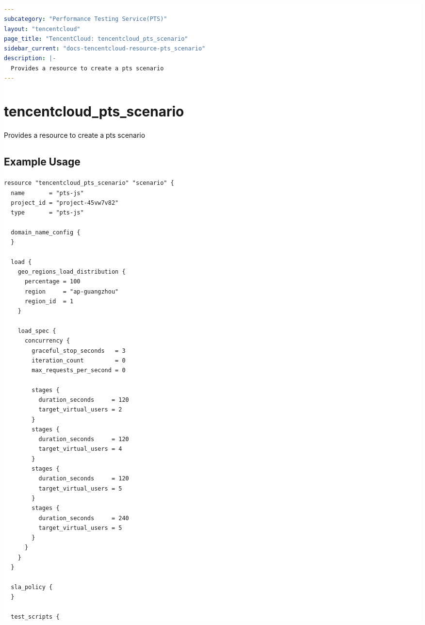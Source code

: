 ```yaml
---
subcategory: "Performance Testing Service(PTS)"
layout: "tencentcloud"
page_title: "TencentCloud: tencentcloud_pts_scenario"
sidebar_current: "docs-tencentcloud-resource-pts_scenario"
description: |-
  Provides a resource to create a pts scenario
---
```


# tencentcloud_pts_scenario

Provides a resource to create a pts scenario

## Example Usage

```hcl
resource "tencentcloud_pts_scenario" "scenario" {
  name       = "pts-js"
  project_id = "project-45vw7v82"
  type       = "pts-js"

  domain_name_config {
  }

  load {
    geo_regions_load_distribution {
      percentage = 100
      region     = "ap-guangzhou"
      region_id  = 1
    }

    load_spec {
      concurrency {
        graceful_stop_seconds   = 3
        iteration_count         = 0
        max_requests_per_second = 0

        stages {
          duration_seconds     = 120
          target_virtual_users = 2
        }
        stages {
          duration_seconds     = 120
          target_virtual_users = 4
        }
        stages {
          duration_seconds     = 120
          target_virtual_users = 5
        }
        stages {
          duration_seconds     = 240
          target_virtual_users = 5
        }
      }
    }
  }

  sla_policy {
  }

  test_scripts {
```